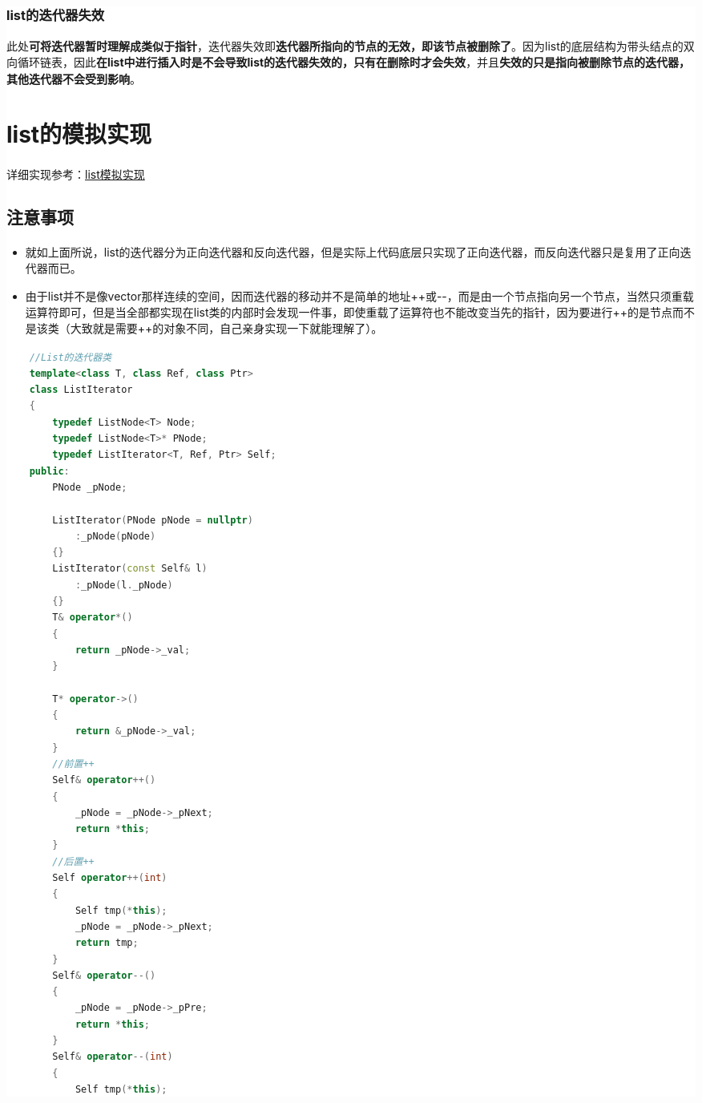 ### list的迭代器失效

此处**可将迭代器暂时理解成类似于指针**，迭代器失效即**迭代器所指向的节点的无效，即该节点被删除了**。因为list的底层结构为带头结点的双向循环链表，因此**在list中进行插入时是不会导致list的迭代器失效的，只有在删除时才会失效**，并且**失效的只是指向被删除节点的迭代器，其他迭代器不会受到影响**。

# list的模拟实现

详细实现参考：[list模拟实现](https://github.com/Yukii2333/Daily-Code/tree/main/Works/Work_cpp/2023_07_18_list)

## 注意事项

* 就如上面所说，list的迭代器分为正向迭代器和反向迭代器，但是实际上代码底层只实现了正向迭代器，而反向迭代器只是复用了正向迭代器而已。

* 由于list并不是像vector那样连续的空间，因而迭代器的移动并不是简单的地址++或--，而是由一个节点指向另一个节点，当然只须重载运算符即可，但是当全部都实现在list类的内部时会发现一件事，即使重载了运算符也不能改变当先的指针，因为要进行++的是节点而不是该类（大致就是需要++的对象不同，自己亲身实现一下就能理解了）。

~~~C++
	//List的迭代器类
    template<class T, class Ref, class Ptr>
    class ListIterator
    {
        typedef ListNode<T> Node;
        typedef ListNode<T>* PNode;
        typedef ListIterator<T, Ref, Ptr> Self;
    public:
        PNode _pNode;

        ListIterator(PNode pNode = nullptr)
            :_pNode(pNode)
        {}
        ListIterator(const Self& l)
            :_pNode(l._pNode)
        {}
        T& operator*()
        {
            return _pNode->_val;
        }

        T* operator->()
        {
            return &_pNode->_val;
        }
        //前置++
        Self& operator++()
        {
            _pNode = _pNode->_pNext;
            return *this;
        }
        //后置++
        Self operator++(int)
        {
            Self tmp(*this);
            _pNode = _pNode->_pNext;
            return tmp;
        }
        Self& operator--()
        {
            _pNode = _pNode->_pPre;
            return *this;
        }
        Self& operator--(int)
        {
            Self tmp(*this);
~~~